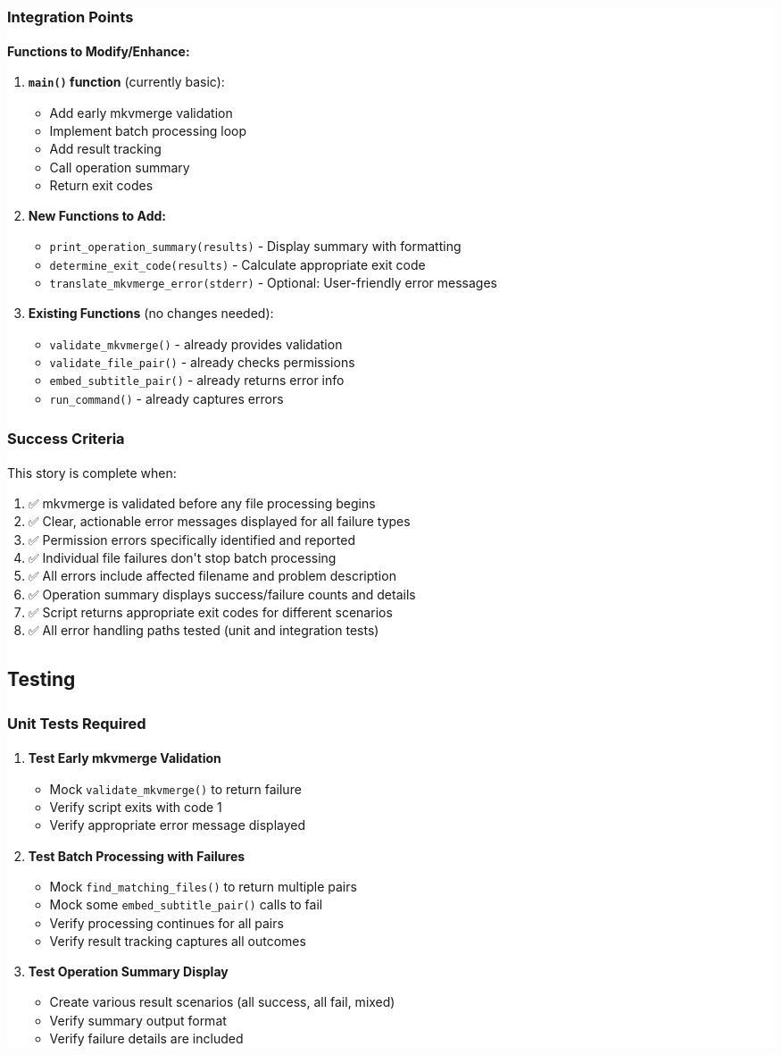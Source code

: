 ### Integration Points

**Functions to Modify/Enhance:**

1. **`main()` function** (currently basic):
   - Add early mkvmerge validation
   - Implement batch processing loop
   - Add result tracking
   - Call operation summary
   - Return exit codes

2. **New Functions to Add:**
   - `print_operation_summary(results)` - Display summary with formatting
   - `determine_exit_code(results)` - Calculate appropriate exit code
   - `translate_mkvmerge_error(stderr)` - Optional: User-friendly error messages

3. **Existing Functions** (no changes needed):
   - `validate_mkvmerge()` - already provides validation
   - `validate_file_pair()` - already checks permissions
   - `embed_subtitle_pair()` - already returns error info
   - `run_command()` - already captures errors

### Success Criteria

This story is complete when:
1. ✅ mkvmerge is validated before any file processing begins
2. ✅ Clear, actionable error messages displayed for all failure types
3. ✅ Permission errors specifically identified and reported
4. ✅ Individual file failures don't stop batch processing
5. ✅ All errors include affected filename and problem description
6. ✅ Operation summary displays success/failure counts and details
7. ✅ Script returns appropriate exit codes for different scenarios
8. ✅ All error handling paths tested (unit and integration tests)

## Testing

### Unit Tests Required

1. **Test Early mkvmerge Validation**
   - Mock `validate_mkvmerge()` to return failure
   - Verify script exits with code 1
   - Verify appropriate error message displayed

2. **Test Batch Processing with Failures**
   - Mock `find_matching_files()` to return multiple pairs
   - Mock some `embed_subtitle_pair()` calls to fail
   - Verify processing continues for all pairs
   - Verify result tracking captures all outcomes

3. **Test Operation Summary Display**
   - Create various result scenarios (all success, all fail, mixed)
   - Verify summary output format
   - Verify failure details are included
